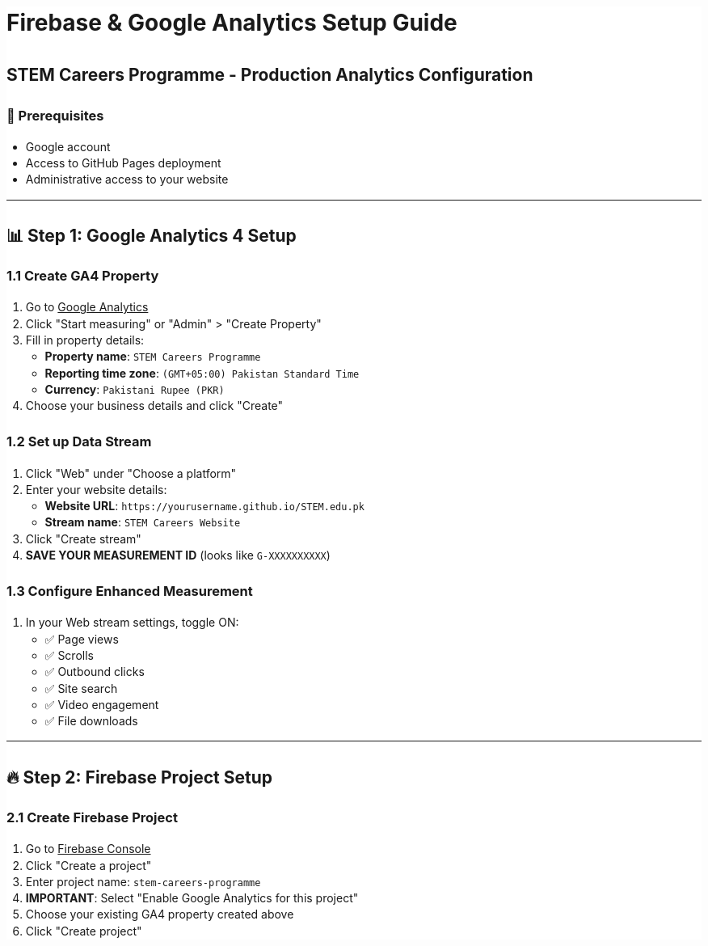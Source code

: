# Firebase & Google Analytics Setup Guide
## STEM Careers Programme - Production Analytics Configuration

### 🚀 Prerequisites
- Google account
- Access to GitHub Pages deployment
- Administrative access to your website

---

## 📊 Step 1: Google Analytics 4 Setup

### 1.1 Create GA4 Property
1. Go to [Google Analytics](https://analytics.google.com/)
2. Click "Start measuring" or "Admin" > "Create Property"
3. Fill in property details:
   - **Property name**: `STEM Careers Programme`
   - **Reporting time zone**: `(GMT+05:00) Pakistan Standard Time`
   - **Currency**: `Pakistani Rupee (PKR)`
4. Choose your business details and click "Create"

### 1.2 Set up Data Stream
1. Click "Web" under "Choose a platform"
2. Enter your website details:
   - **Website URL**: `https://yourusername.github.io/STEM.edu.pk`
   - **Stream name**: `STEM Careers Website`
3. Click "Create stream"
4. **SAVE YOUR MEASUREMENT ID** (looks like `G-XXXXXXXXXX`)

### 1.3 Configure Enhanced Measurement
1. In your Web stream settings, toggle ON:
   - ✅ Page views
   - ✅ Scrolls
   - ✅ Outbound clicks  
   - ✅ Site search
   - ✅ Video engagement
   - ✅ File downloads

---

## 🔥 Step 2: Firebase Project Setup

### 2.1 Create Firebase Project
1. Go to [Firebase Console](https://console.firebase.google.com/)
2. Click "Create a project"
3. Enter project name: `stem-careers-programme`
4. **IMPORTANT**: Select "Enable Google Analytics for this project"
5. Choose your existing GA4 property created above
6. Click "Create project"
